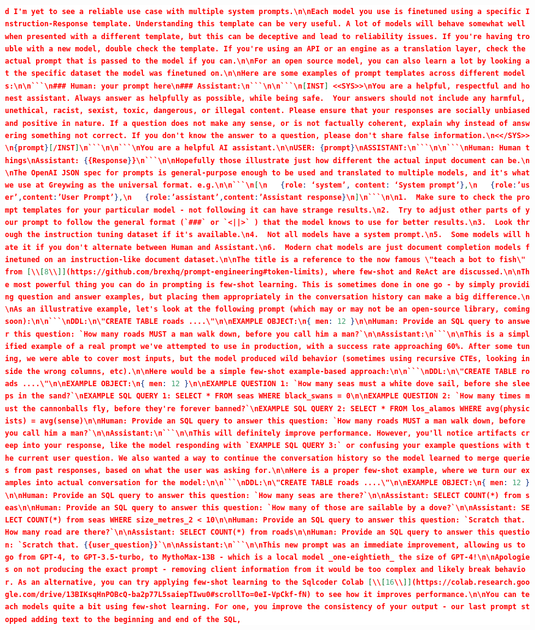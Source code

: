 ```json
d I'm yet to see a reliable use case with multiple system prompts.\n\nEach model you use is finetuned using a specific Instruction-Response template. Understanding this template can be very useful. A lot of models will behave somewhat well when presented with a different template, but this can be deceptive and lead to reliability issues. If you're having trouble with a new model, double check the template. If you're using an API or an engine as a translation layer, check the actual prompt that is passed to the model if you can.\n\nFor an open source model, you can also learn a lot by looking at the specific dataset the model was finetuned on.\n\nHere are some examples of prompt templates across different models:\n\n```\n### Human: your prompt here\n### Assistant:\n```\n\n```\n[INST] <<SYS>>\nYou are a helpful, respectful and honest assistant. Always answer as helpfully as possible, while being safe.  Your answers should not include any harmful, unethical, racist, sexist, toxic, dangerous, or illegal content. Please ensure that your responses are socially unbiased and positive in nature. If a question does not make any sense, or is not factually coherent, explain why instead of answering something not correct. If you don't know the answer to a question, please don't share false information.\n<</SYS>>\n{prompt}[/INST]\n```\n\n```\nYou are a helpful AI assistant.\n\nUSER: {prompt}\nASSISTANT:\n```\n\n```\nHuman: Human things\nAssistant: {{Response}}\n```\n\nHopefully those illustrate just how different the actual input document can be.\n\nThe OpenAI JSON spec for prompts is general-purpose enough to be used and translated to multiple models, and it's what we use at Greywing as the universal format. e.g.\n\n```\n[\n   {role: ‘system’, content: ‘System prompt’},\n   {role:’user’,content:’User Prompt’},\n   {role:’assistant’,content:’Assistant response}\n]\n```\n\n1.  Make sure to check the prompt templates for your particular model - not following it can have strange results.\n2.  Try to adjust other parts of your prompt to follow the general format (`###` or `<||>` ) that the model knows to use for better results.\n3.  Look through the instruction tuning dataset if it's available.\n4.  Not all models have a system prompt.\n5.  Some models will hate it if you don't alternate between Human and Assistant.\n6.  Modern chat models are just document completion models finetuned on an instruction-like document dataset.\n\nThe title is a reference to the now famous \"teach a bot to fish\" from [\\[8\\]](https://github.com/brexhq/prompt-engineering#token-limits), where few-shot and ReAct are discussed.\n\nThe most powerful thing you can do in prompting is few-shot learning. This is sometimes done in one go - by simply providing question and answer examples, but placing them appropriately in the conversation history can make a big difference.\n\nAs an illustrative example, let's look at the following prompt (which may or may not be an open-source library, coming soon):\n\n```\nDDL:\n\"CREATE TABLE roads ....\"\n\nEXAMPLE OBJECT:\n{ men: 12 }\n\nHuman: Provide an SQL query to answer this question: `How many roads MUST a man walk down, before you call him a man?`\n\nAssistant:\n```\n\nThis is a simplified example of a real prompt we've attempted to use in production, with a success rate approaching 60%. After some tuning, we were able to cover most inputs, but the model produced wild behavior (sometimes using recursive CTEs, looking inside the wrong columns, etc).\n\nHere would be a simple few-shot example-based approach:\n\n```\nDDL:\n\"CREATE TABLE roads ....\"\n\nEXAMPLE OBJECT:\n{ men: 12 }\n\nEXAMPLE QUESTION 1: `How many seas must a white dove sail, before she sleeps in the sand?`\nEXAMPLE SQL QUERY 1: SELECT * FROM seas WHERE black_swans = 0\n\nEXAMPLE QUESTION 2: `How many times must the cannonballs fly, before they're forever banned?`\nEXAMPLE SQL QUERY 2: SELECT * FROM los_alamos WHERE avg(physicists) = avg(sense)\n\nHuman: Provide an SQL query to answer this question: `How many roads MUST a man walk down, before you call him a man?`\n\nAssistant:\n```\n\nThis will definitely improve performance. However, you'll notice artifacts creep into your response, like the model responding with `EXAMPLE SQL QUERY 3:` or confusing your example questions with the current user question. We also wanted a way to continue the conversation history so the model learned to merge queries from past responses, based on what the user was asking for.\n\nHere is a proper few-shot example, where we turn our examples into actual conversation for the model:\n\n```\nDDL:\n\"CREATE TABLE roads ....\"\n\nEXAMPLE OBJECT:\n{ men: 12 }\n\nHuman: Provide an SQL query to answer this question: `How many seas are there?`\n\nAssistant: SELECT COUNT(*) from seas\n\nHuman: Provide an SQL query to answer this question: `How many of those are sailable by a dove?`\n\nAssistant: SELECT COUNT(*) from seas WHERE size_metres_2 < 10\n\nHuman: Provide an SQL query to answer this question: `Scratch that. How many road are there?`\n\nAssistant: SELECT COUNT(*) from roads\n\nHuman: Provide an SQL query to answer this question: `Scratch that. {{user_question}}`\n\nAssistant:\n```\n\nThis new prompt was an immediate improvement, allowing us to go from GPT-4, to GPT-3.5-turbo, to MythoMax-13B - which is a local model _one-eightieth_ the size of GPT-4!\n\nApologies on not producing the exact prompt - removing client information from it would be too complex and likely break behavior. As an alternative, you can try applying few-shot learning to the Sqlcoder Colab [\\[16\\]](https://colab.research.google.com/drive/13BIKsqHnPOBcQ-ba2p77L5saiepTIwu0#scrollTo=0eI-VpCkf-fN) to see how it improves performance.\n\nYou can teach models quite a bit using few-shot learning. For one, you improve the consistency of your output - our last prompt stopped adding text to the beginning and end of the SQL,
```